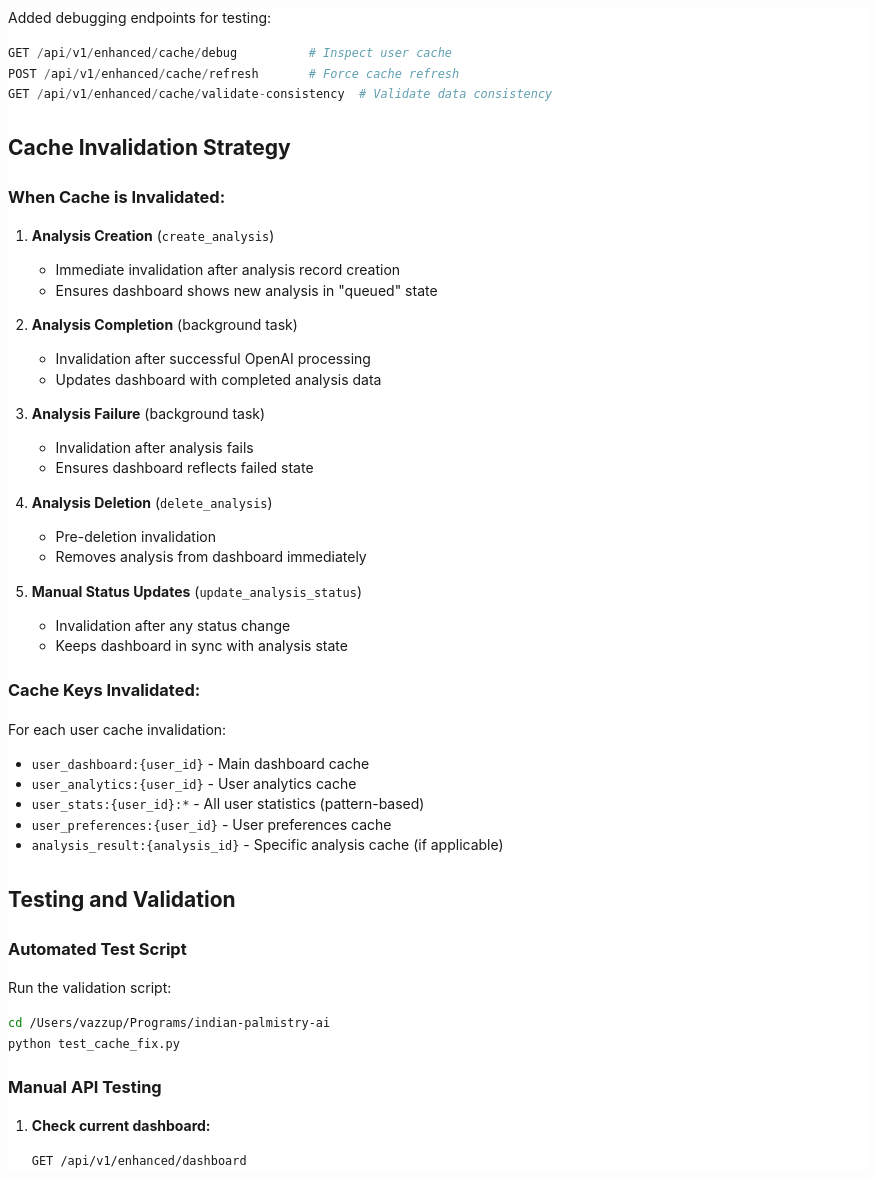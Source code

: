 Added debugging endpoints for testing:

```python
GET /api/v1/enhanced/cache/debug          # Inspect user cache
POST /api/v1/enhanced/cache/refresh       # Force cache refresh
GET /api/v1/enhanced/cache/validate-consistency  # Validate data consistency
```

## Cache Invalidation Strategy

### When Cache is Invalidated:

1. **Analysis Creation** (`create_analysis`)
   - Immediate invalidation after analysis record creation
   - Ensures dashboard shows new analysis in "queued" state

2. **Analysis Completion** (background task)
   - Invalidation after successful OpenAI processing
   - Updates dashboard with completed analysis data

3. **Analysis Failure** (background task)
   - Invalidation after analysis fails
   - Ensures dashboard reflects failed state

4. **Analysis Deletion** (`delete_analysis`)
   - Pre-deletion invalidation
   - Removes analysis from dashboard immediately

5. **Manual Status Updates** (`update_analysis_status`)
   - Invalidation after any status change
   - Keeps dashboard in sync with analysis state

### Cache Keys Invalidated:

For each user cache invalidation:
- `user_dashboard:{user_id}` - Main dashboard cache
- `user_analytics:{user_id}` - User analytics cache  
- `user_stats:{user_id}:*` - All user statistics (pattern-based)
- `user_preferences:{user_id}` - User preferences cache
- `analysis_result:{analysis_id}` - Specific analysis cache (if applicable)

## Testing and Validation

### Automated Test Script
Run the validation script:
```bash
cd /Users/vazzup/Programs/indian-palmistry-ai
python test_cache_fix.py
```

### Manual API Testing
1. **Check current dashboard:**
   ```
   GET /api/v1/enhanced/dashboard
   ```

